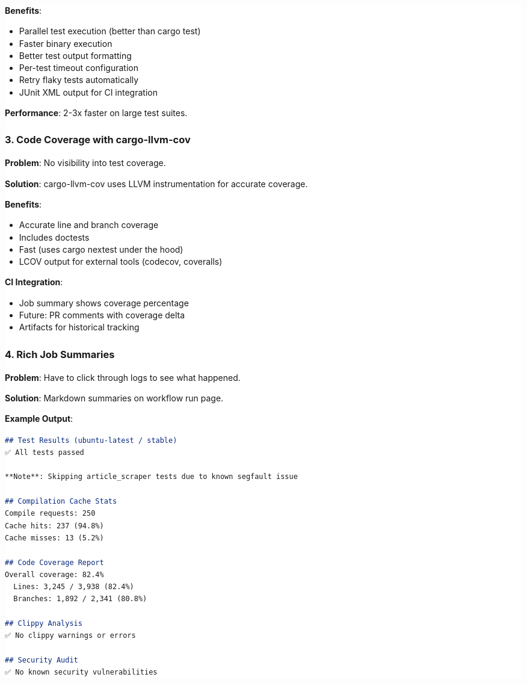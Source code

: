 **Benefits**:
- Parallel test execution (better than cargo test)
- Faster binary execution
- Better test output formatting
- Per-test timeout configuration
- Retry flaky tests automatically
- JUnit XML output for CI integration

**Performance**: 2-3x faster on large test suites.

### 3. Code Coverage with cargo-llvm-cov

**Problem**: No visibility into test coverage.

**Solution**: cargo-llvm-cov uses LLVM instrumentation for accurate coverage.

**Benefits**:
- Accurate line and branch coverage
- Includes doctests
- Fast (uses cargo nextest under the hood)
- LCOV output for external tools (codecov, coveralls)

**CI Integration**:
- Job summary shows coverage percentage
- Future: PR comments with coverage delta
- Artifacts for historical tracking

### 4. Rich Job Summaries

**Problem**: Have to click through logs to see what happened.

**Solution**: Markdown summaries on workflow run page.

**Example Output**:
```markdown
## Test Results (ubuntu-latest / stable)
✅ All tests passed

**Note**: Skipping article_scraper tests due to known segfault issue

## Compilation Cache Stats
Compile requests: 250
Cache hits: 237 (94.8%)
Cache misses: 13 (5.2%)

## Code Coverage Report
Overall coverage: 82.4%
  Lines: 3,245 / 3,938 (82.4%)
  Branches: 1,892 / 2,341 (80.8%)

## Clippy Analysis
✅ No clippy warnings or errors

## Security Audit
✅ No known security vulnerabilities
```
